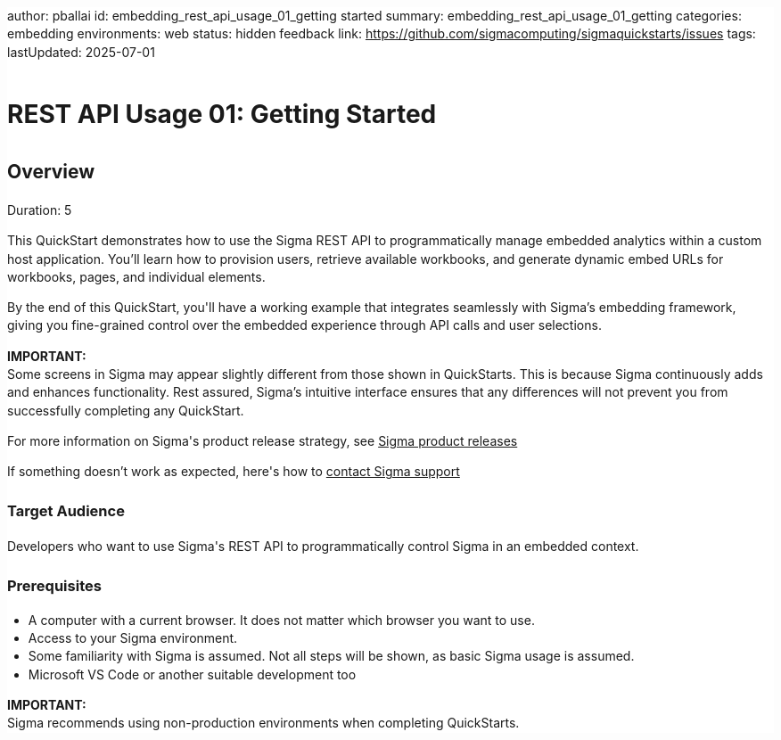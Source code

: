 author: pballai
id: embedding_rest_api_usage_01_getting started
summary: embedding_rest_api_usage_01_getting
categories: embedding
environments: web
status: hidden
feedback link: https://github.com/sigmacomputing/sigmaquickstarts/issues
tags: 
lastUpdated: 2025-07-01

# REST API Usage 01: Getting Started

## Overview 
Duration: 5 

This QuickStart demonstrates how to use the Sigma REST API to programmatically manage embedded analytics within a custom host application. You’ll learn how to provision users, retrieve available workbooks, and generate dynamic embed URLs for workbooks, pages, and individual elements.

By the end of this QuickStart, you'll have a working example that integrates seamlessly with Sigma’s embedding framework, giving you fine-grained control over the embedded experience through API calls and user selections.

<aside class="positive">
<strong>IMPORTANT:</strong><br> Some screens in Sigma may appear slightly different from those shown in QuickStarts. This is because Sigma continuously adds and enhances functionality. Rest assured, Sigma’s intuitive interface ensures that any differences will not prevent you from successfully completing any QuickStart.
</aside>

For more information on Sigma's product release strategy, see [Sigma product releases](https://help.sigmacomputing.com/docs/sigma-product-releases)

If something doesn’t work as expected, here's how to [contact Sigma support](https://help.sigmacomputing.com/docs/sigma-support)

### Target Audience
Developers who want to use Sigma's REST API to programmatically control Sigma in an embedded context.

### Prerequisites

<ul>
  <li>A computer with a current browser. It does not matter which browser you want to use.</li>
  <li>Access to your Sigma environment.</li>
  <li>Some familiarity with Sigma is assumed. Not all steps will be shown, as basic Sigma usage is assumed.</li>
  <li>Microsoft VS Code or another suitable development too</li>
 </ul>

<aside class="positive">
<strong>IMPORTANT:</strong><br> Sigma recommends using non-production environments when completing QuickStarts.
</aside>
